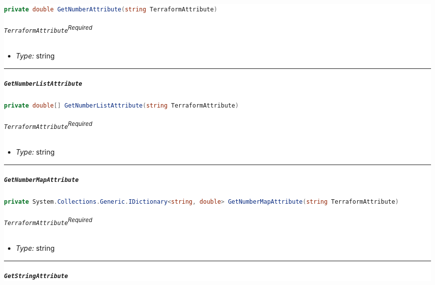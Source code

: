 ```csharp
private double GetNumberAttribute(string TerraformAttribute)
```

###### `TerraformAttribute`<sup>Required</sup> <a name="TerraformAttribute" id="rhizo-co-terraform-provider-oci.dataOciDatabaseCloudVmClusterIormConfig.DataOciDatabaseCloudVmClusterIormConfig.getNumberAttribute.parameter.terraformAttribute"></a>

- *Type:* string

---

##### `GetNumberListAttribute` <a name="GetNumberListAttribute" id="rhizo-co-terraform-provider-oci.dataOciDatabaseCloudVmClusterIormConfig.DataOciDatabaseCloudVmClusterIormConfig.getNumberListAttribute"></a>

```csharp
private double[] GetNumberListAttribute(string TerraformAttribute)
```

###### `TerraformAttribute`<sup>Required</sup> <a name="TerraformAttribute" id="rhizo-co-terraform-provider-oci.dataOciDatabaseCloudVmClusterIormConfig.DataOciDatabaseCloudVmClusterIormConfig.getNumberListAttribute.parameter.terraformAttribute"></a>

- *Type:* string

---

##### `GetNumberMapAttribute` <a name="GetNumberMapAttribute" id="rhizo-co-terraform-provider-oci.dataOciDatabaseCloudVmClusterIormConfig.DataOciDatabaseCloudVmClusterIormConfig.getNumberMapAttribute"></a>

```csharp
private System.Collections.Generic.IDictionary<string, double> GetNumberMapAttribute(string TerraformAttribute)
```

###### `TerraformAttribute`<sup>Required</sup> <a name="TerraformAttribute" id="rhizo-co-terraform-provider-oci.dataOciDatabaseCloudVmClusterIormConfig.DataOciDatabaseCloudVmClusterIormConfig.getNumberMapAttribute.parameter.terraformAttribute"></a>

- *Type:* string

---

##### `GetStringAttribute` <a name="GetStringAttribute" id="rhizo-co-terraform-provider-oci.dataOciDatabaseCloudVmClusterIormConfig.DataOciDatabaseCloudVmClusterIormConfig.getStringAttribute"></a>
